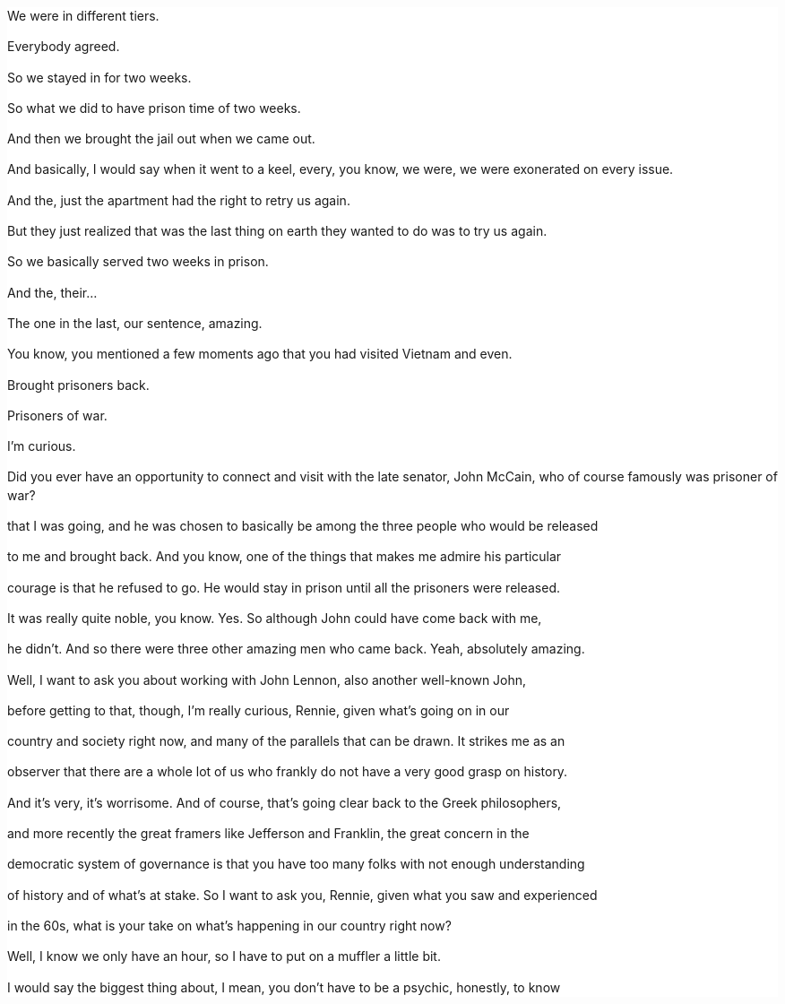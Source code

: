 We were in different tiers.

Everybody agreed.

So we stayed in for two weeks.

So what we did to have prison time of two weeks.

And then we brought the jail out when we came out.

And basically, I would say when it went to a keel, every, you know, we were, we were exonerated on every issue.

And the, just the apartment had the right to retry us again.

But they just realized that was the last thing on earth they wanted to do was to try us again.

So we basically served two weeks in prison.

And the, their…

The one in the last, our sentence, amazing.

You know, you mentioned a few moments ago that you had visited Vietnam and even.

Brought prisoners back.

Prisoners of war.

I’m curious.

Did you ever have an opportunity to connect and visit with the late senator, John McCain, who of course famously was prisoner of war?

that I was going, and he was chosen to basically be among the three people who would be released

to me and brought back. And you know, one of the things that makes me admire his particular

courage is that he refused to go. He would stay in prison until all the prisoners were released.

It was really quite noble, you know. Yes. So although John could have come back with me,

he didn’t. And so there were three other amazing men who came back. Yeah, absolutely amazing.

Well, I want to ask you about working with John Lennon, also another well-known John,

before getting to that, though, I’m really curious, Rennie, given what’s going on in our

country and society right now, and many of the parallels that can be drawn. It strikes me as an

observer that there are a whole lot of us who frankly do not have a very good grasp on history.

And it’s very, it’s worrisome. And of course, that’s going clear back to the Greek philosophers,

and more recently the great framers like Jefferson and Franklin, the great concern in the

democratic system of governance is that you have too many folks with not enough understanding

of history and of what’s at stake. So I want to ask you, Rennie, given what you saw and experienced

in the 60s, what is your take on what’s happening in our country right now?

Well, I know we only have an hour, so I have to put on a muffler a little bit.

I would say the biggest thing about, I mean, you don’t have to be a psychic, honestly, to know
